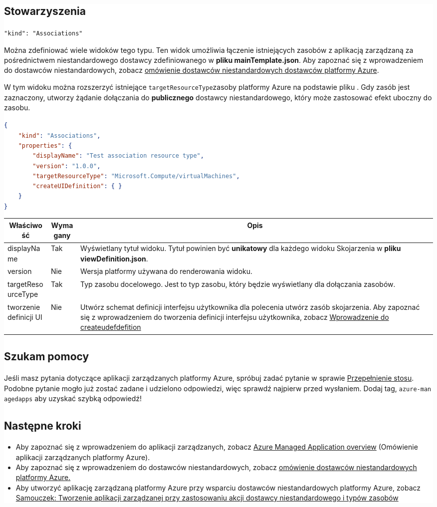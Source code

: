 ## <a name="associations"></a>Stowarzyszenia

`"kind": "Associations"`

Można zdefiniować wiele widoków tego typu. Ten widok umożliwia łączenie istniejących zasobów z aplikacją zarządzaną za pośrednictwem niestandardowego dostawcy zdefiniowanego w **pliku mainTemplate.json**. Aby zapoznać się z wprowadzeniem do dostawców niestandardowych, zobacz [omówienie dostawców niestandardowych dostawców platformy Azure](../custom-providers/overview.md).

W tym widoku można rozszerzyć istniejące `targetResourceType`zasoby platformy Azure na podstawie pliku . Gdy zasób jest zaznaczony, utworzy żądanie dołączania do **publicznego** dostawcy niestandardowego, który może zastosować efekt uboczny do zasobu. 

```json
{
    "kind": "Associations",
    "properties": {
        "displayName": "Test association resource type",
        "version": "1.0.0",
        "targetResourceType": "Microsoft.Compute/virtualMachines",
        "createUIDefinition": { }
    }
}
```

|Właściwość|Wymagany|Opis|
|---------|---------|---------|
|displayName|Tak|Wyświetlany tytuł widoku. Tytuł powinien być **unikatowy** dla każdego widoku Skojarzenia w **pliku viewDefinition.json**.|
|version|Nie|Wersja platformy używana do renderowania widoku.|
|targetResourceType|Tak|Typ zasobu docelowego. Jest to typ zasobu, który będzie wyświetlany dla dołączania zasobów.|
|tworzeniedefinicji UI|Nie|Utwórz schemat definicji interfejsu użytkownika dla polecenia utwórz zasób skojarzenia. Aby zapoznać się z wprowadzeniem do tworzenia definicji interfejsu użytkownika, zobacz [Wprowadzenie do createudefdefition](create-uidefinition-overview.md)|

## <a name="looking-for-help"></a>Szukam pomocy

Jeśli masz pytania dotyczące aplikacji zarządzanych platformy Azure, spróbuj zadać pytanie w sprawie [Przepełnienie stosu](https://stackoverflow.com/questions/tagged/azure-managedapps). Podobne pytanie mogło już zostać zadane i udzielono odpowiedzi, więc sprawdź najpierw przed wysłaniem. Dodaj tag, `azure-managedapps` aby uzyskać szybką odpowiedź!

## <a name="next-steps"></a>Następne kroki

- Aby zapoznać się z wprowadzeniem do aplikacji zarządzanych, zobacz [Azure Managed Application overview](overview.md) (Omówienie aplikacji zarządzanych platformy Azure).
- Aby zapoznać się z wprowadzeniem do dostawców niestandardowych, zobacz [omówienie dostawców niestandardowych platformy Azure.](../custom-providers/overview.md)
- Aby utworzyć aplikację zarządzaną platformy Azure przy wsparciu dostawców niestandardowych platformy Azure, zobacz [Samouczek: Tworzenie aplikacji zarządzanej przy zastosowaniu akcji dostawcy niestandardowego i typów zasobów](tutorial-create-managed-app-with-custom-provider.md)
